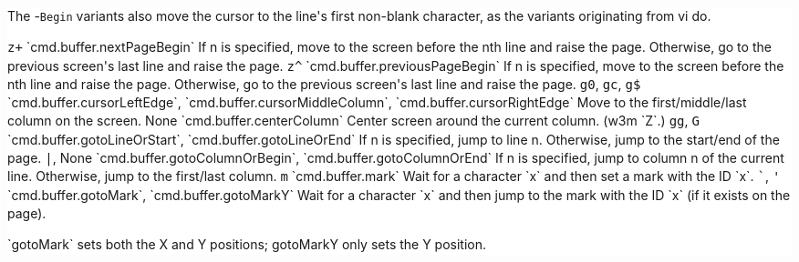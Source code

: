 The -`Begin` variants also move the cursor to the line's first non-blank
character, as the variants originating from vi do.
</td>
</tr>

<tr>
<td><kbd>z+</kbd></td>
<td>`cmd.buffer.nextPageBegin`</td>
<td>If n is specified, move to the screen before the nth line and raise the page.
Otherwise, go to the previous screen's last line and raise the page.</td>
</tr>

<tr>
<td><kbd>z^</kbd></td>
<td>`cmd.buffer.previousPageBegin`</td>
<td>If n is specified, move to the screen before the nth line and raise the
page.  Otherwise, go to the previous screen's last line and raise the page.</td>
</tr>

<tr>
<td><kbd>g0</kbd>, <kbd>gc</kbd>, <kbd>g$</kbd></td>
<td>`cmd.buffer.cursorLeftEdge`, `cmd.buffer.cursorMiddleColumn`,
`cmd.buffer.cursorRightEdge`</td>
<td>Move to the first/middle/last column on the screen.</td>
</tr>

<tr>
<td>None</td>
<td>`cmd.buffer.centerColumn`</td>
<td>Center screen around the current column. (w3m `Z`.)</td>
</tr>

<tr>
<td><kbd>gg</kbd>, <kbd>G</kbd></td>
<td>`cmd.buffer.gotoLineOrStart`, `cmd.buffer.gotoLineOrEnd`</td>
<td>If n is specified, jump to line n. Otherwise, jump to the start/end of the
page.</td>
</tr>

<tr>
<td><kbd>&vert;</kbd>, None</td>
<td>`cmd.buffer.gotoColumnOrBegin`, `cmd.buffer.gotoColumnOrEnd`</td>
<td>If n is specified, jump to column n of the current line.
Otherwise, jump to the first/last column.</td>
</tr>

<tr>
<td><kbd>m</kbd></td>
<td>`cmd.buffer.mark`</td>
<td>Wait for a character `x` and then set a mark with the ID `x`.</td>
</tr>

<tr>
<td><kbd>&grave;</kbd>, <kbd>'</kbd></td>
<td>`cmd.buffer.gotoMark`, `cmd.buffer.gotoMarkY`</td>
<td>Wait for a character `x` and then jump to the mark with the ID `x` (if it
exists on the page).
<p>
`gotoMark` sets both the X and Y positions; gotoMarkY only sets the Y
position.</td>
</tr>
